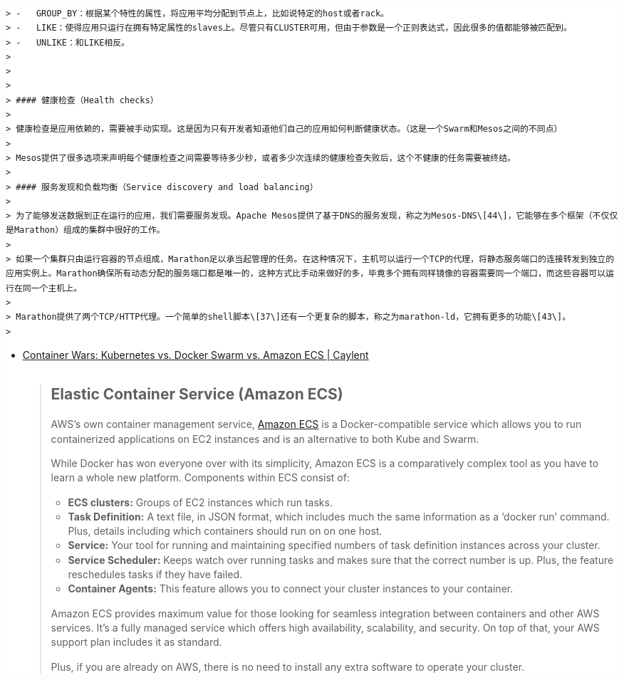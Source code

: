     > -   GROUP_BY：根据某个特性的属性，将应用平均分配到节点上，比如说特定的host或者rack。
    > -   LIKE：使得应用只运行在拥有特定属性的slaves上。尽管只有CLUSTER可用，但由于参数是一个正则表达式，因此很多的值都能够被匹配到。
    > -   UNLIKE：和LIKE相反。
    > 
    >   
    > 
    > #### 健康检查（Health checks）
    > 
    > 健康检查是应用依赖的，需要被手动实现。这是因为只有开发者知道他们自己的应用如何判断健康状态。（这是一个Swarm和Mesos之间的不同点）  
    >   
    > Mesos提供了很多选项来声明每个健康检查之间需要等待多少秒，或者多少次连续的健康检查失败后，这个不健康的任务需要被终结。  
    > 
    > #### 服务发现和负载均衡（Service discovery and load balancing）
    > 
    > 为了能够发送数据到正在运行的应用，我们需要服务发现。Apache Mesos提供了基于DNS的服务发现，称之为Mesos-DNS\[44\]，它能够在多个框架（不仅仅是Marathon）组成的集群中很好的工作。  
    >   
    > 如果一个集群只由运行容器的节点组成，Marathon足以承当起管理的任务。在这种情况下，主机可以运行一个TCP的代理，将静态服务端口的连接转发到独立的应用实例上。Marathon确保所有动态分配的服务端口都是唯一的，这种方式比手动来做好的多，毕竟多个拥有同样镜像的容器需要同一个端口，而这些容器可以运行在同一个主机上。  
    >   
    > Marathon提供了两个TCP/HTTP代理。一个简单的shell脚本\[37\]还有一个更复杂的脚本，称之为marathon-ld，它拥有更多的功能\[43\]。
    > 

- [Container Wars: Kubernetes vs. Docker Swarm vs. Amazon ECS | Caylent](https://caylent.com/containers-kubernetes-docker-swarm-amazon-ecs/)

    > Elastic Container Service (Amazon ECS)
    > --------------------------------------
    > 
    > AWS’s own container management service, [Amazon ECS](https://aws.amazon.com/ecs/) is a Docker-compatible service which allows you to run containerized applications on EC2 instances and is an alternative to both Kube and Swarm.
    > 
    > While Docker has won everyone over with its simplicity, Amazon ECS is a comparatively complex tool as you have to learn a whole new platform. Components within ECS consist of:
    > 
    > -   **ECS clusters:** Groups of EC2 instances which run tasks.
    > -   **Task Definition:** A text file, in JSON format, which includes much the same information as a ‘docker run’ command. Plus, details including which containers should run on on one host.
    > -   **Service:** Your tool for running and maintaining specified numbers of task definition instances across your cluster.
    > -   **Service Scheduler:** Keeps watch over running tasks and makes sure that the correct number is up. Plus, the feature reschedules tasks if they have failed.
    > -   **Container Agents:** This feature allows you to connect your cluster instances to your container.
    > 
    > Amazon ECS provides maximum value for those looking for seamless integration between containers and other AWS services. It’s a fully managed service which offers high availability, scalability, and security. On top of that, your AWS support plan includes it as standard.
    > 
    > Plus, if you are already on AWS, there is no need to install any extra software to operate your cluster.
    > 
